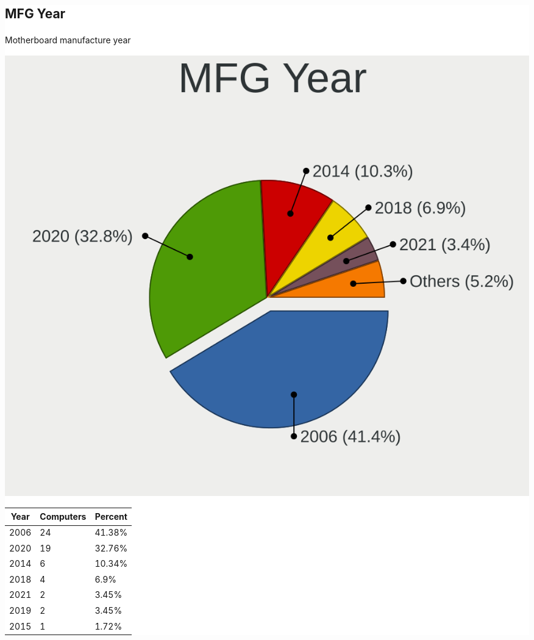 MFG Year
--------

Motherboard manufacture year

![MFG Year](./All/images/pie_chart/node_year.svg)


| Year | Computers | Percent |
|------|-----------|---------|
| 2006 | 24        | 41.38%  |
| 2020 | 19        | 32.76%  |
| 2014 | 6         | 10.34%  |
| 2018 | 4         | 6.9%    |
| 2021 | 2         | 3.45%   |
| 2019 | 2         | 3.45%   |
| 2015 | 1         | 1.72%   |
